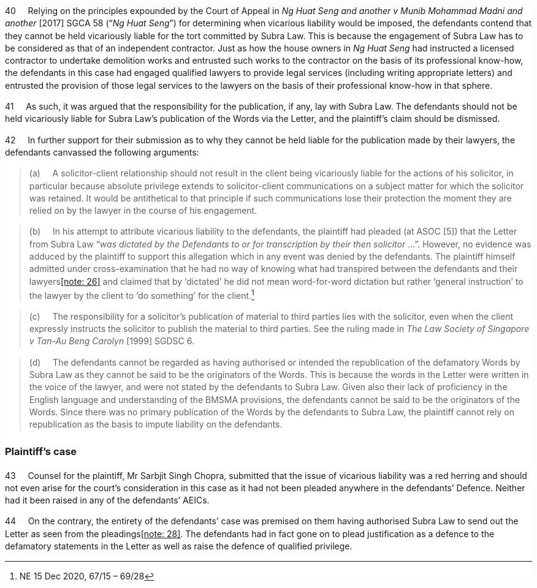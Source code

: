 40     Relying on the principles expounded by the Court of Appeal in _Ng Huat Seng and another v Munib Mohammad Madni and another_ <span class="citation">\[2017\] SGCA 58</span> (“_Ng Huat Seng_”) for determining when vicarious liability would be imposed, the defendants contend that they cannot be held vicariously liable for the tort committed by Subra Law. This is because the engagement of Subra Law has to be considered as that of an independent contractor. Just as how the house owners in _Ng Huat Seng_ had instructed a licensed contractor to undertake demolition works and entrusted such works to the contractor on the basis of its professional know-how, the defendants in this case had engaged qualified lawyers to provide legal services (including writing appropriate letters) and entrusted the provision of those legal services to the lawyers on the basis of their professional know-how in that sphere.

41     As such, it was argued that the responsibility for the publication, if any, lay with Subra Law. The defendants should not be held vicariously liable for Subra Law’s publication of the Words via the Letter, and the plaintiff’s claim should be dismissed.

42     In further support for their submission as to why they cannot be held liable for the publication made by their lawyers, the defendants canvassed the following arguments:

> (a)     A solicitor-client relationship should not result in the client being vicariously liable for the actions of his solicitor, in particular because absolute privilege extends to solicitor-client communications on a subject matter for which the solicitor was retained. It would be antithetical to that principle if such communications lose their protection the moment they are relied on by the lawyer in the course of his engagement.

> (b)     In his attempt to attribute vicarious liability to the defendants, the plaintiff had pleaded (at ASOC \[5\]) that the Letter from Subra Law “_was dictated by the Defendants to or for transcription by their then solicitor_ …”. However, no evidence was adduced by the plaintiff to support this allegation which in any event was denied by the defendants. The plaintiff himself admitted under cross-examination that he had no way of knowing what had transpired between the defendants and their lawyers[\[note: 26\]](#Ftn_26) and claimed that by ‘dictated’ he did not mean word-for-word dictation but rather ‘general instruction’ to the lawyer by the client to ‘do something’ for the client.[^27]

> (c)     The responsibility for a solicitor’s publication of material to third parties lies with the solicitor, even when the client expressly instructs the solicitor to publish the material to third parties. See the ruling made in _The Law Society of Singapore v Tan-Au Beng Carolyn_ <span class="citation">\[1999\] SGDSC 6</span>.

> (d)     The defendants cannot be regarded as having authorised or intended the republication of the defamatory Words by Subra Law as they cannot be said to be the originators of the Words. This is because the words in the Letter were written in the voice of the lawyer, and were not stated by the defendants to Subra Law. Given also their lack of proficiency in the English language and understanding of the BMSMA provisions, the defendants cannot be said to be the originators of the Words. Since there was no primary publication of the Words by the defendants to Subra Law, the plaintiff cannot rely on republication as the basis to impute liability on the defendants.

### Plaintiff’s case

43     Counsel for the plaintiff, Mr Sarbjit Singh Chopra, submitted that the issue of vicarious liability was a red herring and should not even arise for the court’s consideration in this case as it had not been pleaded anywhere in the defendants’ Defence. Neither had it been raised in any of the defendants’ AEICs.

44     On the contrary, the entirety of the defendants’ case was premised on them having authorised Subra Law to send out the Letter as seen from the pleadings[\[note: 28\]](#Ftn_28). The defendants had in fact gone on to plead justification as a defence to the defamatory statements in the Letter as well as raise the defence of qualified privilege.


[^2]: PW2’s AEIC at \[5\]
[^3]: PW2’s AEIC at \[22\], \[25\], \[26\]; ASOC \[3\]; Defence (Amendment No. 1) paragraph 2 (“AD \[2\]”)
[^4]: PW2’s AEIC at \[4\]
[^5]: PW2’s AEIC at \[9\]
[^6]: PW2’s AEIC at \[10\]
[^7]: PW2’s AEIC at \[20\]
[^8]: PW2’s AEIC at \[94\]
[^9]: PW1’s AEIC at page 69
[^10]: PW1’s AEIC at page 73
[^11]: Defendants’ Opening Statement Annexure A item no. 2
[^12]: Defendants’ Opening Statement Annexure A item no. 3
[^13]: AEIC of Koh Lay Choo (“DW6”) at \[12\] – \[13\]
[^14]: DW6’s AEIC at \[14\] – \[15\]
[^15]: DW6’s AEIC at \[16\] – \[17\]
[^16]: DW6’s AEIC at \[18\]
[^17]: DW6’s AEIC at \[19\]
[^18]: DW6’s AEIC at \[23\]
[^19]: DW6’s AEIC at \[24\] – \[25\]
[^20]: Agreed Bundle of Documents at pages 474 to 475 (“ABD474 – 475”)
[^21]: PW2’s AEIC at \[125\]
[^22]: ASOC at \[7\]
[^23]: DW6’s AEIC at page 50
[^24]: Defence (Amendment No. 1) at paragraphs 4, 5 and 6 (“AD \[4\], \[5\] and \[6\]”)
[^25]: Defendant’s Closing Submissions filed on 30 July 2021 (“DCS”)
[^26]: Notes of Evidence of 15 December 2020 at page 66 line 28 to page 67 line 3 (“NE 15 Dec 2020, 66/28 – 67/3”)
[^27]: NE 15 Dec 2020, 67/15 – 69/28
[^28]: ASOC \[4\] and AD \[4\]
[^29]: See _Tung Hui Mannequin Industries v Tenet Insurance Co Ltd and others_ <span class="citation">\[2005\] 3 SLR(R) 184</span> at \[42\].
[^30]: NE, 3 May 2021, 80/24 – 81/12; NE, 4 May 2021, 33/17 – 25
[^31]: NE, 5 May 2021, 3/16 – 30
[^32]: Defendants’ Further Submissions (“DFS”) at \[4\]
[^33]: Paragraph 1 of the Letter at Agreed Bundle of Documents page 474 (“ABD474”)
[^34]: NE, 16 Dec 2020, 11/22 – 27
[^35]: NE, 16 Dec 2020, 18/21 – 22/1
[^36]: NE, 16 Dec 2020, 15/16 – 18/2
[^37]: NE, 16 Dec 2020,13/3 – 14/3
[^38]: NE, 16 Dec 2020, 15/11 – 26
[^39]: NE, 16 Dec 2020, 21/29 – 22/8
[^40]: This appears to be a transcription error – the actual word should be “fax”.
[^41]: NE, 16 Dec 2020, 41/19 – 32
[^42]: NE, 16 Dec 2020, 42/1 – 45/10
[^43]: PW2’s AEIC at page 298
[^44]: NE, 3 May 2021, 32/12 – 33/5
[^45]: NE, 3 May 2021, 37/2 – 23, 40/25 - 32
[^46]: NE, 4 May 2021, 42/2 – 7
[^47]: NE, 5 May 2021, 27/12 – 24
[^48]: NE, 5 May 2021, 59/8 – 21
[^49]: NE, 6 May 2021, 25/7 – 16
[^50]: NE, 6 May 2021, 63/24 -27
[^51]: NE, 6 May 2021, 90/19 – 91/32
[^52]: Gary Chan, _The Law of Torts in Singapore_ (Academy Publishing, 2016, 2nd Ed) at para 12.015.
[^53]: Defendants’ Closing Submissions at \[46\]
[^54]: AD \[8\]
[^55]: PW2’s AEIC at \[93\] and \[94\]
[^56]: NE, 16 Dec 2020, 4/27 – 5/16
[^57]: NE, 15 Dec 2020, 55/7 – 56/8
[^58]: NE, 6 May 2021, 99/25 – 100/32
[^59]: See the attendance list at ABD193
[^60]: NE, 15 Dec 2020, 48/6 – 51/19
[^61]: NE, 15 Dec 2020, 121/18 – 122/16, see also 123/2 – 124/29
[^62]: NE, 15 Dec 2020, 26/1 – 27/2
[^63]: NE, 15 Dec 2020, 29/4 – 31
[^64]: NE, 15 Dec 2020, 36/7 – 12
[^65]: NE, 15 Dec 2020,
[^66]: NE, 15 Dec 2020, 147/22 – 23
[^67]: NE, 15 Dec 2020, 130/9 – 131/10
[^68]: NE, 15 Dec 2020, 42/11 – 45/23
[^69]: ABD481 – letter from Mallal & Namazie dated 2 April 2019 at \[10\]
[^70]: NE, 15 Dec 2020, 142/32 – 146/23
[^71]: PW2’s AEIC at \[100\] and \[102\]
[^72]: NE, 3 May 2021, 65/23 – 28
[^73]: DW2’s AEIC at \[9\] to \[14\]
[^74]: NE, 4 May 2021, 50/5 – 12, 58/18 – 59/9; NE, 5 May 2021, 28/14 – 15
[^75]: NE, 3 May 2021, 58/13 – 14, 63/6 – 9
[^76]: PW1’s AEIC at \[40\] to \[41\]; NE, 15 Dec 2020, 26/12 – 22, 43/29 - 32
[^77]: NE, 15 Dec 2020, 133/2 – 27
[^78]: NE, 15 Dec 2020, 147/9 – 10
[^79]: Reply at \[9\]